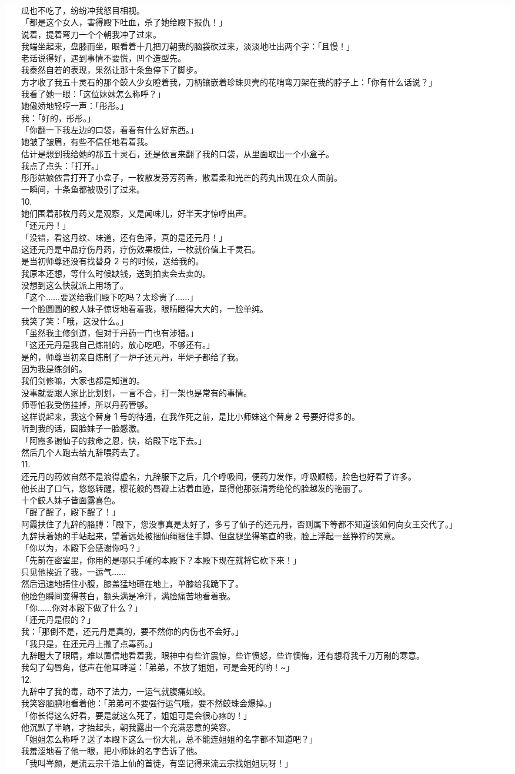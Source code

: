 &emsp;&emsp;瓜也不吃了，纷纷冲我怒目相视。  
&emsp;&emsp;「都是这个女人，害得殿下吐血，杀了她给殿下报仇！」  
&emsp;&emsp;说着，提着弯刀一个个朝我冲了过来。  
&emsp;&emsp;我端坐起来，盘膝而坐，眼看着十几把刀朝我的脑袋砍过来，淡淡地吐出两个字：「且慢！」  
&emsp;&emsp;老话说得好，遇到事情不要慌，凹个造型先。  
&emsp;&emsp;我泰然自若的表现，果然让那十条鱼停下了脚步。  
&emsp;&emsp;方才收了我五十灵石的那个鲛人少女瞪着我，刀柄镶嵌着珍珠贝壳的花哨弯刀架在我的脖子上：「你有什么话说？」  
&emsp;&emsp;我看了她一眼：「这位妹妹怎么称呼？」  
&emsp;&emsp;她傲娇地轻哼一声：「彤彤。」  
&emsp;&emsp;我：「好的，彤彤。」  
&emsp;&emsp;「你翻一下我左边的口袋，看看有什么好东西。」  
&emsp;&emsp;她皱了皱眉，有些不信任地看着我。  
&emsp;&emsp;估计是想到我给她的那五十灵石，还是依言来翻了我的口袋，从里面取出一个小盒子。  
&emsp;&emsp;我点了点头：「打开。」  
&emsp;&emsp;彤彤姑娘依言打开了小盒子，一枚散发芬芳药香，散着柔和光芒的药丸出现在众人面前。  
&emsp;&emsp;一瞬间，十条鱼都被吸引了过来。  
&emsp;&emsp;10.  
&emsp;&emsp;她们围着那枚丹药又是观察，又是闻味儿，好半天才惊呼出声。  
&emsp;&emsp;「还元丹！」  
&emsp;&emsp;「没错，看这丹纹、味道，还有色泽，真的是还元丹！」  
&emsp;&emsp;这还元丹是中品疗伤丹药，疗伤效果极佳，一枚就价值上千灵石。  
&emsp;&emsp;是当初师尊还没有找替身 2 号的时候，送给我的。       
&emsp;&emsp;我原本还想，等什么时候缺钱，送到拍卖会去卖的。  
&emsp;&emsp;没想到这么快就派上用场了。  
&emsp;&emsp;「这个……要送给我们殿下吃吗？太珍贵了……」  
&emsp;&emsp;一个脸圆圆的鲛人妹子惊讶地看着我，眼睛瞪得大大的，一脸单纯。  
&emsp;&emsp;我笑了笑：「哦，这没什么。」  
&emsp;&emsp;「虽然我主修剑道，但对于丹药一门也有涉猎。」  
&emsp;&emsp;「这还元丹是我自己炼制的，放心吃吧，不够还有。」  
&emsp;&emsp;是的，师尊当初亲自炼制了一炉子还元丹，半炉子都给了我。  
&emsp;&emsp;因为我是练剑的。  
&emsp;&emsp;我们剑修嘛，大家也都是知道的。  
&emsp;&emsp;没事就要跟人家比比划划，一言不合，打一架也是常有的事情。  
&emsp;&emsp;师尊怕我受伤挂掉，所以丹药管够。  
&emsp;&emsp;这样说起来，我这个替身 1 号的待遇，在我作死之前，是比小师妹这个替身 2 号要好得多的。  
&emsp;&emsp;听到我的话，圆脸妹子一脸感激。  
&emsp;&emsp;「阿霞多谢仙子的救命之恩，快，给殿下吃下去。」  
&emsp;&emsp;然后几个人跑去给九辞喂药去了。  
&emsp;&emsp;11.  
&emsp;&emsp;还元丹的药效自然不是浪得虚名，九辞服下之后，几个呼吸间，便药力发作，呼吸顺畅，脸色也好看了许多。  
&emsp;&emsp;他长出了口气，悠悠转醒，樱花般的唇瓣上沾着血迹，显得他那张清秀绝伦的脸越发的艳丽了。  
&emsp;&emsp;十个鲛人妹子皆面露喜色。  
&emsp;&emsp;「醒了醒了，殿下醒了！」  
&emsp;&emsp;阿霞扶住了九辞的胳膊：「殿下，您没事真是太好了，多亏了仙子的还元丹，否则属下等都不知道该如何向女王交代了。」  
&emsp;&emsp;九辞扶着她的手站起来，望着远处被捆仙绳捆住手脚、但盘腿坐得笔直的我，脸上浮起一丝狰狞的笑意。  
&emsp;&emsp;「你以为，本殿下会感谢你吗？」  
&emsp;&emsp;「先前在密室里，你用的是哪只手碰的本殿下？本殿下现在就将它砍下来！」  
&emsp;&emsp;只见他挨近了我，一运气……  
&emsp;&emsp;然后迅速地捂住小腹，膝盖猛地砸在地上，单膝给我跪下了。  
&emsp;&emsp;他脸色瞬间变得苍白，额头满是冷汗，满脸痛苦地看着我。  
&emsp;&emsp;「你……你对本殿下做了什么？」  
&emsp;&emsp;「还元丹是假的？」  
&emsp;&emsp;我：「那倒不是，还元丹是真的，要不然你的内伤也不会好。」  
&emsp;&emsp;「我只是，在还元丹上撒了点毒药。」  
&emsp;&emsp;九辞瞪大了眼睛，难以置信地看着我，眼神中有些许震惊，些许愤怒，些许懊悔，还有想将我千刀万剐的寒意。  
&emsp;&emsp;我勾了勾唇角，低声在他耳畔道：「弟弟，不放了姐姐，可是会死的哟！~」  
&emsp;&emsp;12.  
&emsp;&emsp;九辞中了我的毒，动不了法力，一运气就腹痛如绞。  
&emsp;&emsp;我笑容腼腆地看着他：「弟弟可不要强行运气哦，要不然鲛珠会爆掉。」  
&emsp;&emsp;「你长得这么好看，要是就这么死了，姐姐可是会很心疼的！」  
&emsp;&emsp;他沉默了半晌，才抬起头，朝我露出一个充满恶意的笑容。  
&emsp;&emsp;「姐姐怎么称呼？送了本殿下这么一份大礼，总不能连姐姐的名字都不知道吧？」  
&emsp;&emsp;我羞涩地看了他一眼，把小师妹的名字告诉了他。  
&emsp;&emsp;「我叫岑颜，是流云宗千浩上仙的首徒，有空记得来流云宗找姐姐玩呀！」  